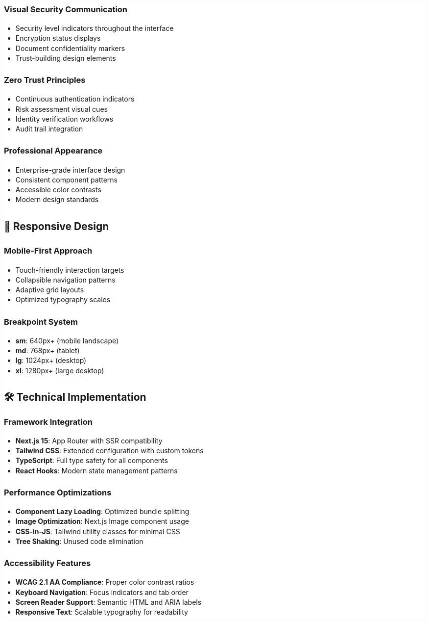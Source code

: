 ### **Visual Security Communication**
- Security level indicators throughout the interface
- Encryption status displays
- Document confidentiality markers
- Trust-building design elements

### **Zero Trust Principles**
- Continuous authentication indicators
- Risk assessment visual cues
- Identity verification workflows
- Audit trail integration

### **Professional Appearance**
- Enterprise-grade interface design
- Consistent component patterns
- Accessible color contrasts
- Modern design standards

## 📱 **Responsive Design**

### **Mobile-First Approach**
- Touch-friendly interaction targets
- Collapsible navigation patterns
- Adaptive grid layouts
- Optimized typography scales

### **Breakpoint System**
- **sm**: 640px+ (mobile landscape)
- **md**: 768px+ (tablet)
- **lg**: 1024px+ (desktop)
- **xl**: 1280px+ (large desktop)

## 🛠 **Technical Implementation**

### **Framework Integration**
- **Next.js 15**: App Router with SSR compatibility
- **Tailwind CSS**: Extended configuration with custom tokens
- **TypeScript**: Full type safety for all components
- **React Hooks**: Modern state management patterns

### **Performance Optimizations**
- **Component Lazy Loading**: Optimized bundle splitting
- **Image Optimization**: Next.js Image component usage
- **CSS-in-JS**: Tailwind utility classes for minimal CSS
- **Tree Shaking**: Unused code elimination

### **Accessibility Features**
- **WCAG 2.1 AA Compliance**: Proper color contrast ratios
- **Keyboard Navigation**: Focus indicators and tab order
- **Screen Reader Support**: Semantic HTML and ARIA labels
- **Responsive Text**: Scalable typography for readability
